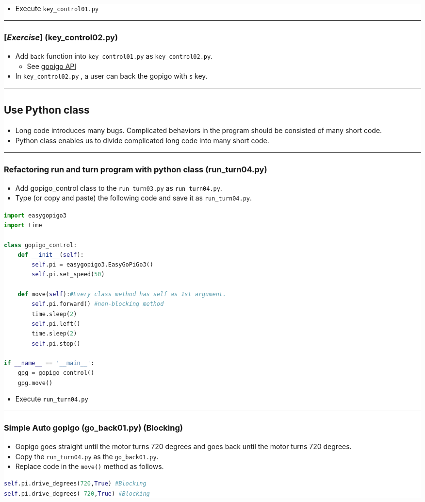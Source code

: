 - Execute ``key_control01.py``

-----
### [***Exercise***] (key_control02.py)
- Add ``back`` function into ``key_control01.py`` as ``key_control02.py``.
  - See [gopigo API](http://gopigo3.readthedocs.io/en/master/api-basic.html#easygopigo3)
- In ``key_control02.py`` , a user can back the gopigo with ``s`` key.

-----
## Use Python class
- Long code introduces many bugs. Complicated behaviors in the program should be consisted of many short code.
- Python class enables us to divide complicated long code into many short code.

-----
### Refactoring run and turn program with python class (run_turn04.py)
- Add gopigo_control class to the ``run_turn03.py`` as ``run_turn04.py``.
- Type (or copy and paste) the following code and save it as ``run_turn04.py``.

```python
import easygopigo3
import time

class gopigo_control:
    def __init__(self):
        self.pi = easygopigo3.EasyGoPiGo3()
        self.pi.set_speed(50)
    
    def move(self):#Every class method has self as 1st argument.
        self.pi.forward() #non-blocking method
        time.sleep(2)
        self.pi.left()
        time.sleep(2)
        self.pi.stop()    

if __name__ == '__main__':
    gpg = gopigo_control()
    gpg.move()
```

- Execute ``run_turn04.py``

-----
### Simple Auto gopigo (go_back01.py) (Blocking)
- Gopigo goes straight until the motor turns 720 degrees and goes back until the motor turns 720 degrees.
- Copy the ``run_turn04.py`` as the ``go_back01.py``.
- Replace code in the `move()` method as follows.

```python
self.pi.drive_degrees(720,True) #Blocking
self.pi.drive_degrees(-720,True) #Blocking
```
